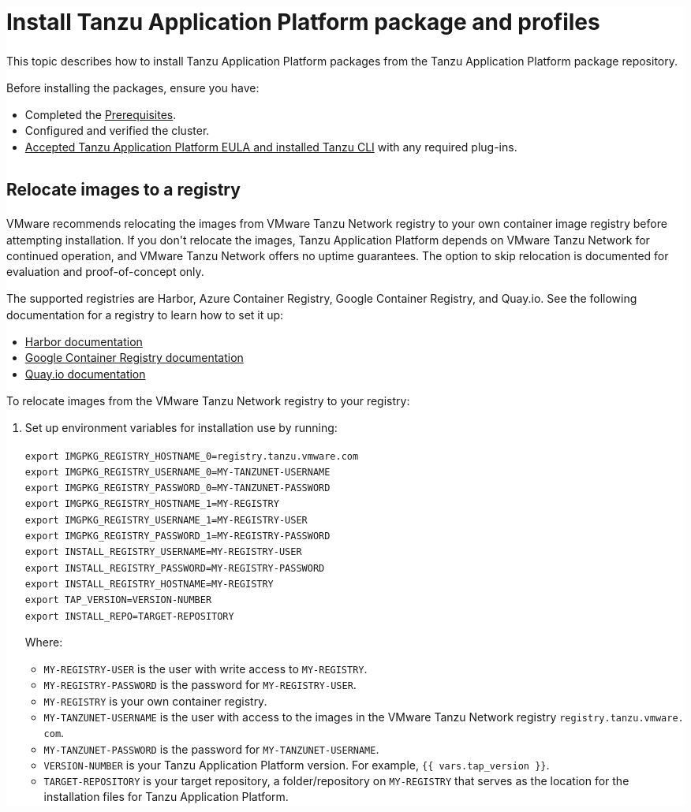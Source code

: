 # Install Tanzu Application Platform package and profiles

This topic describes how to install Tanzu Application Platform packages
from the Tanzu Application Platform package repository.

Before installing the packages, ensure you have:

- Completed the [Prerequisites](prerequisites.html).
- Configured and verified the cluster.
- [Accepted Tanzu Application Platform EULA and installed Tanzu CLI](install-tanzu-cli.html) with any required plug-ins.

## <a id='add-tap-package-repo'></a> Relocate images to a registry

VMware recommends relocating the images from VMware Tanzu Network registry to your own container image registry before
attempting installation. If you don't relocate the images, Tanzu Application Platform depends on
VMware Tanzu Network for continued operation, and VMware Tanzu Network offers no uptime guarantees.
The option to skip relocation is documented for evaluation and proof-of-concept only.

The supported registries are Harbor, Azure Container Registry, Google Container Registry,
and Quay.io.
See the following documentation for a registry to learn how to set it up:

- [Harbor documentation](https://goharbor.io/docs/2.5.0/)
- [Google Container Registry documentation](https://cloud.google.com/container-registry/docs)
- [Quay.io documentation](https://docs.projectquay.io/welcome.html)

To relocate images from the VMware Tanzu Network registry to your registry:

1. Set up environment variables for installation use by running:

    ```console
    export IMGPKG_REGISTRY_HOSTNAME_0=registry.tanzu.vmware.com
    export IMGPKG_REGISTRY_USERNAME_0=MY-TANZUNET-USERNAME
    export IMGPKG_REGISTRY_PASSWORD_0=MY-TANZUNET-PASSWORD
    export IMGPKG_REGISTRY_HOSTNAME_1=MY-REGISTRY
    export IMGPKG_REGISTRY_USERNAME_1=MY-REGISTRY-USER
    export IMGPKG_REGISTRY_PASSWORD_1=MY-REGISTRY-PASSWORD
    export INSTALL_REGISTRY_USERNAME=MY-REGISTRY-USER
    export INSTALL_REGISTRY_PASSWORD=MY-REGISTRY-PASSWORD
    export INSTALL_REGISTRY_HOSTNAME=MY-REGISTRY
    export TAP_VERSION=VERSION-NUMBER
    export INSTALL_REPO=TARGET-REPOSITORY
    ```

    Where:

    - `MY-REGISTRY-USER` is the user with write access to `MY-REGISTRY`.
    - `MY-REGISTRY-PASSWORD` is the password for `MY-REGISTRY-USER`.
    - `MY-REGISTRY` is your own container registry.
    - `MY-TANZUNET-USERNAME` is the user with access to the images in the VMware Tanzu Network registry `registry.tanzu.vmware.com`.
    - `MY-TANZUNET-PASSWORD` is the password for `MY-TANZUNET-USERNAME`.
    - `VERSION-NUMBER` is your Tanzu Application Platform version. For example, `{{ vars.tap_version }}`.
    - `TARGET-REPOSITORY` is your target repository, a folder/repository on `MY-REGISTRY` that serves as the location
    for the installation files for Tanzu Application Platform.
